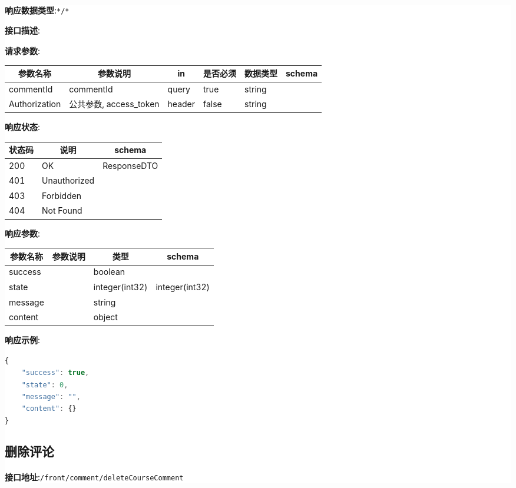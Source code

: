 
**响应数据类型**:`*/*`


**接口描述**:


**请求参数**:


| 参数名称 | 参数说明 | in    | 是否必须 | 数据类型 | schema |
| -------- | -------- | ----- | -------- | -------- | ------ |
|commentId|commentId|query|true|string||
|Authorization|公共参数, access_token|header|false|string||


**响应状态**:


| 状态码 | 说明 | schema |
| -------- | -------- | ----- | 
|200|OK|ResponseDTO|
|401|Unauthorized||
|403|Forbidden||
|404|Not Found||


**响应参数**:


| 参数名称 | 参数说明 | 类型 | schema |
| -------- | -------- | ----- |----- | 
|success||boolean||
|state||integer(int32)|integer(int32)|
|message||string||
|content||object||


**响应示例**:
```javascript
{
	"success": true,
	"state": 0,
	"message": "",
	"content": {}
}
```


## 删除评论


**接口地址**:`/front/comment/deleteCourseComment`
